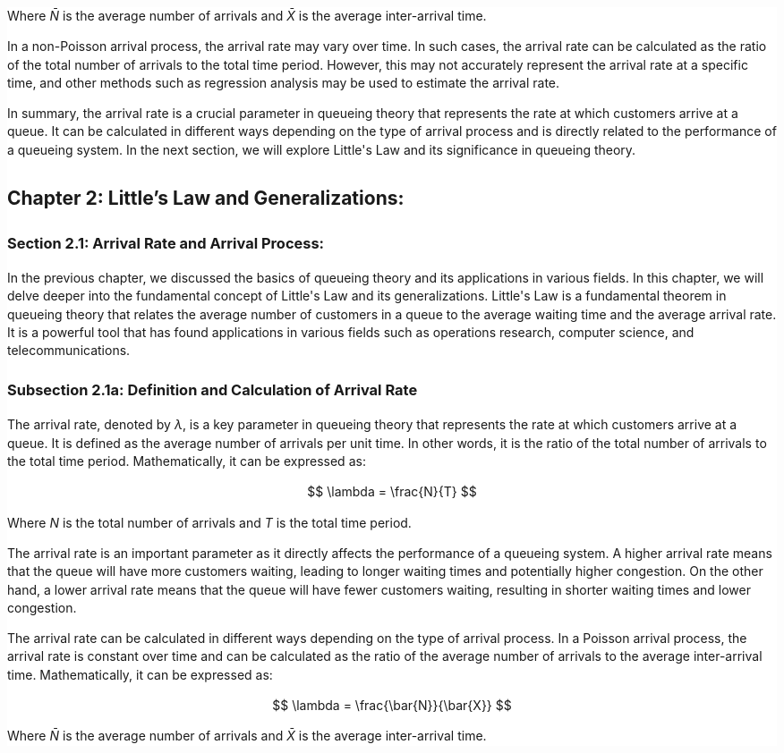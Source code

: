 Where $\bar{N}$ is the average number of arrivals and $\bar{X}$ is the average inter-arrival time.

In a non-Poisson arrival process, the arrival rate may vary over time. In such cases, the arrival rate can be calculated as the ratio of the total number of arrivals to the total time period. However, this may not accurately represent the arrival rate at a specific time, and other methods such as regression analysis may be used to estimate the arrival rate.

In summary, the arrival rate is a crucial parameter in queueing theory that represents the rate at which customers arrive at a queue. It can be calculated in different ways depending on the type of arrival process and is directly related to the performance of a queueing system. In the next section, we will explore Little's Law and its significance in queueing theory.


## Chapter 2: Little’s Law and Generalizations:

### Section 2.1: Arrival Rate and Arrival Process:

In the previous chapter, we discussed the basics of queueing theory and its applications in various fields. In this chapter, we will delve deeper into the fundamental concept of Little's Law and its generalizations. Little's Law is a fundamental theorem in queueing theory that relates the average number of customers in a queue to the average waiting time and the average arrival rate. It is a powerful tool that has found applications in various fields such as operations research, computer science, and telecommunications.

### Subsection 2.1a: Definition and Calculation of Arrival Rate

The arrival rate, denoted by $\lambda$, is a key parameter in queueing theory that represents the rate at which customers arrive at a queue. It is defined as the average number of arrivals per unit time. In other words, it is the ratio of the total number of arrivals to the total time period. Mathematically, it can be expressed as:

$$
\lambda = \frac{N}{T}
$$

Where $N$ is the total number of arrivals and $T$ is the total time period.

The arrival rate is an important parameter as it directly affects the performance of a queueing system. A higher arrival rate means that the queue will have more customers waiting, leading to longer waiting times and potentially higher congestion. On the other hand, a lower arrival rate means that the queue will have fewer customers waiting, resulting in shorter waiting times and lower congestion.

The arrival rate can be calculated in different ways depending on the type of arrival process. In a Poisson arrival process, the arrival rate is constant over time and can be calculated as the ratio of the average number of arrivals to the average inter-arrival time. Mathematically, it can be expressed as:

$$
\lambda = \frac{\bar{N}}{\bar{X}}
$$

Where $\bar{N}$ is the average number of arrivals and $\bar{X}$ is the average inter-arrival time.
